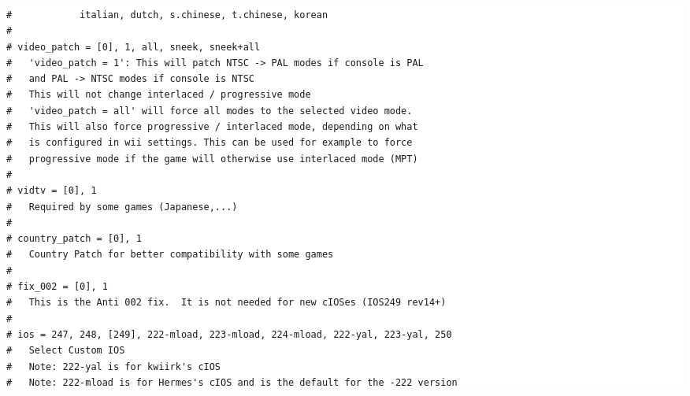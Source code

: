     #            italian, dutch, s.chinese, t.chinese, korean
    #
    # video_patch = [0], 1, all, sneek, sneek+all
    #   'video_patch = 1': This will patch NTSC -> PAL modes if console is PAL
    #   and PAL -> NTSC modes if console is NTSC
    #   This will not change interlaced / progressive mode
    #   'video_patch = all' will force all modes to the selected video mode.
    #   This will also force progressive / interlaced mode, depending on what
    #   is configured in wii settings. This can be used for example to force
    #   progressive mode if the game will otherwise use interlaced mode (MPT)
    #
    # vidtv = [0], 1
    #   Required by some games (Japanese,...)
    #
    # country_patch = [0], 1
    #   Country Patch for better compatibility with some games
    #
    # fix_002 = [0], 1
    #   This is the Anti 002 fix.  It is not needed for new cIOSes (IOS249 rev14+)
    #
    # ios = 247, 248, [249], 222-mload, 223-mload, 224-mload, 222-yal, 223-yal, 250
    #   Select Custom IOS
    #   Note: 222-yal is for kwiirk's cIOS
    #   Note: 222-mload is for Hermes's cIOS and is the default for the -222 version